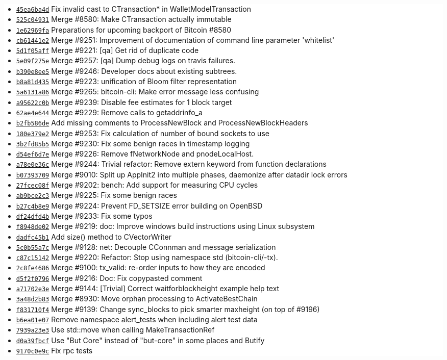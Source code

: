 - [`45ea6ba4d`](https://github.com/but/but/commit/45ea6ba4d) Fix invalid cast to CTransaction* in WalletModelTransaction
- [`525c04931`](https://github.com/but/but/commit/525c04931) Merge #8580: Make CTransaction actually immutable
- [`1e62969fa`](https://github.com/but/but/commit/1e62969fa) Preparations for upcoming backport of Bitcoin #8580
- [`cb61441e2`](https://github.com/but/but/commit/cb61441e2) Merge #9251: Improvement of documentation of command line parameter 'whitelist'
- [`5d1f05aff`](https://github.com/but/but/commit/5d1f05aff) Merge #9221: [qa] Get rid of duplicate code
- [`5e09f275e`](https://github.com/but/but/commit/5e09f275e) Merge #9257: [qa] Dump debug logs on travis failures.
- [`b390e8ee5`](https://github.com/but/but/commit/b390e8ee5) Merge #9246: Developer docs about existing subtrees.
- [`b8a81d435`](https://github.com/but/but/commit/b8a81d435) Merge #9223: unification of Bloom filter representation
- [`5a6131a86`](https://github.com/but/but/commit/5a6131a86) Merge #9265: bitcoin-cli: Make error message less confusing
- [`a95622c0b`](https://github.com/but/but/commit/a95622c0b) Merge #9239: Disable fee estimates for 1 block target
- [`62ae4e644`](https://github.com/but/but/commit/62ae4e644) Merge #9229: Remove calls to getaddrinfo_a
- [`b2fb586de`](https://github.com/but/but/commit/b2fb586de) Add missing comments to ProcessNewBlock and ProcessNewBlockHeaders
- [`180e379e2`](https://github.com/but/but/commit/180e379e2) Merge #9253: Fix calculation of number of bound sockets to use
- [`3b2fd85b5`](https://github.com/but/but/commit/3b2fd85b5) Merge #9230: Fix some benign races in timestamp logging
- [`d54ef6d7e`](https://github.com/but/but/commit/d54ef6d7e) Merge #9226: Remove fNetworkNode and pnodeLocalHost.
- [`a78e0e36c`](https://github.com/but/but/commit/a78e0e36c) Merge #9244: Trivial refactor: Remove extern keyword from function declarations
- [`b07393709`](https://github.com/but/but/commit/b07393709) Merge #9010: Split up AppInit2 into multiple phases, daemonize after datadir lock errors
- [`27fcec08f`](https://github.com/but/but/commit/27fcec08f) Merge #9202: bench: Add support for measuring CPU cycles
- [`ab9bce2c3`](https://github.com/but/but/commit/ab9bce2c3) Merge #9225: Fix some benign races
- [`b27c4b8e9`](https://github.com/but/but/commit/b27c4b8e9) Merge #9224: Prevent FD_SETSIZE error building on OpenBSD
- [`df24dfd4b`](https://github.com/but/but/commit/df24dfd4b) Merge #9233: Fix some typos
- [`f8948de02`](https://github.com/but/but/commit/f8948de02) Merge #9219: doc: Improve windows build instructions using Linux subsystem
- [`dadfc45b1`](https://github.com/but/but/commit/dadfc45b1) Add size() method to CVectorWriter
- [`5c0b55a7c`](https://github.com/but/but/commit/5c0b55a7c) Merge #9128: net: Decouple CConnman and message serialization
- [`c87c15142`](https://github.com/but/but/commit/c87c15142) Merge #9220: Refactor: Stop using namespace std (bitcoin-cli/-tx).
- [`2c8fe4686`](https://github.com/but/but/commit/2c8fe4686) Merge #9100: tx_valid: re-order inputs to how they are encoded
- [`d5f2f0796`](https://github.com/but/but/commit/d5f2f0796) Merge #9216: Doc: Fix copypasted comment
- [`a71702e3e`](https://github.com/but/but/commit/a71702e3e) Merge #9144: [Trivial] Correct waitforblockheight example help text
- [`3a48d2b83`](https://github.com/but/but/commit/3a48d2b83) Merge #8930: Move orphan processing to ActivateBestChain
- [`f831710f4`](https://github.com/but/but/commit/f831710f4) Merge #9139: Change sync_blocks to pick smarter maxheight (on top of #9196)
- [`b6ea01e07`](https://github.com/but/but/commit/b6ea01e07) Remove namespace alert_tests when including alert test data
- [`7939a23e3`](https://github.com/but/but/commit/7939a23e3) Use std::move when calling MakeTransactionRef
- [`d0a39fbcf`](https://github.com/but/but/commit/d0a39fbcf) Use "But Core" instead of "but-core" in some places and Butify
- [`9170c0e9c`](https://github.com/but/but/commit/9170c0e9c) Fix rpc tests